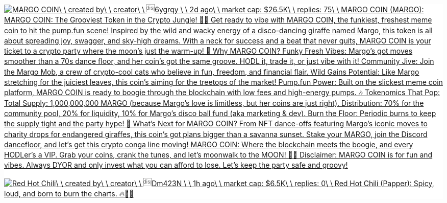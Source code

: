 [![MARGO COIN](https://pump.mypinata.cloud/ipfs/bafybeifs2e3sasomn27lxvi6id5hwknfmmsrthcjyxewphphbfbvmdj53e?img-width=128&img-dpr=2&img-onerror=redirect)\\
\\
created by\\
\\
creator\\
\\
![16x16 placeholder](data:image/svg+xml;charset=UTF-8,%0A%20%20%20%20%3Csvg%20width%3D%2216%22%20height%3D%2216%22%20xmlns%3D%22http%3A%2F%2Fwww.w3.org%2F2000%2Fsvg%22%3E%0A%20%20%20%20%20%20%3Crect%20width%3D%22100%25%22%20height%3D%22100%25%22%20fill%3D%22transparent%22%20stroke%3D%22%23666%22%20%2F%3E%0A%20%20%20%20%20%20%3Ctext%20x%3D%2250%25%22%20y%3D%2250%25%22%20dominant-baseline%3D%22middle%22%20font-family%3D%22-apple-system%2C%20Inter%2C%20sans-serif%22%20text-anchor%3D%22middle%22%20fill%3D%22%23666%22%20font-size%3D%2265%25%22%20font-size-adjust%3D%220.58%22%20%3E%0A%20%20%20%20%20%20%20%20Unable%20to%20display%20image%0A%20%20%20%20%20%20%3C%2Ftext%3E%0A%0A%20%20%20%20%3C%2Fsvg%3E%0A%0A)6ygrqy \\
\\
2d ago\\
\\
market cap: $26.5K\\
\\
replies: 75\\
\\
MARGO COIN (MARGO): MARGO COIN: The Grooviest Token in the Crypto Jungle! 🦒💃 Get ready to vibe with MARGO COIN, the funkiest, freshest meme coin to hit the pump.fun scene! Inspired by the wild and wacky energy of a disco-dancing giraffe named Margo, this token is all about spreading joy, swagger, and sky-high dreams. With a neck for success and a beat that never quits, MARGO COIN is your ticket to a crypto party where the moon’s just the warm-up! 🌟 Why MARGO COIN? Funky Fresh Vibes: Margo’s got moves smoother than a 70s dance floor, and her coin’s got the same groove. HODL it, trade it, or just vibe with it! Community Jive: Join the Margo Mob, a crew of crypto-cool cats who believe in fun, freedom, and financial flair. Wild Gains Potential: Like Margo stretching for the juiciest leaves, this coin’s aiming for the treetops of the market! Pump.fun Power: Built on the slickest meme coin platform, MARGO COIN is ready to boogie through the blockchain with low fees and high-energy pumps. 🎶 Tokenomics That Pop: Total Supply: 1,000,000,000 MARGO (because Margo’s love is limitless, but her coins are just right). Distribution: 70% for the community pool, 20% for liquidity, 10% for Margo’s disco ball fund (aka marketing & dev). Burn the Floor: Periodic burns to keep the supply tight and the party hype! 🚀 What’s Next for MARGO COIN? From NFT dance-offs featuring Margo’s iconic moves to charity drops for endangered giraffes, this coin’s got plans bigger than a savanna sunset. Stake your MARGO, join the Discord dancefloor, and let’s get this crypto conga line moving! MARGO COIN: Where the blockchain meets the boogie, and every HODLer’s a VIP. Grab your coins, crank the tunes, and let’s moonwalk to the MOON! 🌙🕺 Disclaimer: MARGO COIN is for fun and vibes. Always DYOR and only invest what you can afford to lose. Let’s keep the party safe and groovy!](https://pump.fun/coin/BrBDg1AE8Dq8MZB1MZkNCCnbKm2tHLV4ysDJ24zZpump)

[![Red Hot Chili](https://pump.mypinata.cloud/ipfs/bafybeiestbbfoltftajlwj6jmov6z4rpue4omsybks2b7zznmdyu27tzvu?img-width=128&img-dpr=2&img-onerror=redirect)\\
\\
created by\\
\\
creator\\
\\
![16x16 placeholder](data:image/svg+xml;charset=UTF-8,%0A%20%20%20%20%3Csvg%20width%3D%2216%22%20height%3D%2216%22%20xmlns%3D%22http%3A%2F%2Fwww.w3.org%2F2000%2Fsvg%22%3E%0A%20%20%20%20%20%20%3Crect%20width%3D%22100%25%22%20height%3D%22100%25%22%20fill%3D%22transparent%22%20stroke%3D%22%23666%22%20%2F%3E%0A%20%20%20%20%20%20%3Ctext%20x%3D%2250%25%22%20y%3D%2250%25%22%20dominant-baseline%3D%22middle%22%20font-family%3D%22-apple-system%2C%20Inter%2C%20sans-serif%22%20text-anchor%3D%22middle%22%20fill%3D%22%23666%22%20font-size%3D%2265%25%22%20font-size-adjust%3D%220.58%22%20%3E%0A%20%20%20%20%20%20%20%20Unable%20to%20display%20image%0A%20%20%20%20%20%20%3C%2Ftext%3E%0A%0A%20%20%20%20%3C%2Fsvg%3E%0A%0A)Dm423N \\
\\
1h ago\\
\\
market cap: $6.5K\\
\\
replies: 0\\
\\
Red Hot Chili (Papper): Spicy, loud, and born to burn the charts. 🔥🎸💸](https://pump.fun/coin/6QLGezBT9rNY4R9LXGcSB3RfaUXex3JwCGzmHuywpump)
